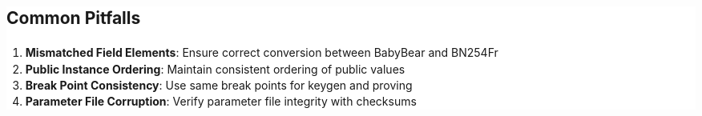 ## Common Pitfalls

1. **Mismatched Field Elements**: Ensure correct conversion between BabyBear and BN254Fr
2. **Public Instance Ordering**: Maintain consistent ordering of public values
3. **Break Point Consistency**: Use same break points for keygen and proving
4. **Parameter File Corruption**: Verify parameter file integrity with checksums